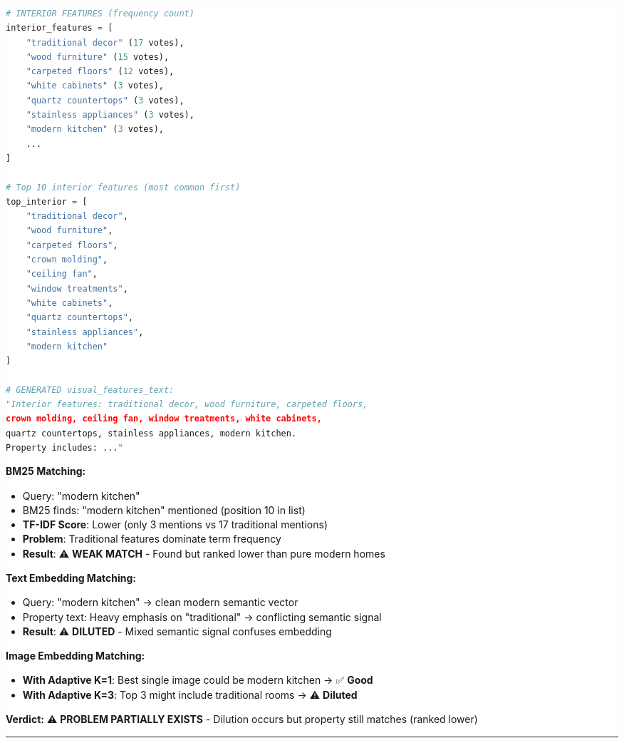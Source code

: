 ```python
# INTERIOR FEATURES (frequency count)
interior_features = [
    "traditional decor" (17 votes),
    "wood furniture" (15 votes),
    "carpeted floors" (12 votes),
    "white cabinets" (3 votes),
    "quartz countertops" (3 votes),
    "stainless appliances" (3 votes),
    "modern kitchen" (3 votes),
    ...
]

# Top 10 interior features (most common first)
top_interior = [
    "traditional decor",
    "wood furniture",
    "carpeted floors",
    "crown molding",
    "ceiling fan",
    "window treatments",
    "white cabinets",
    "quartz countertops",
    "stainless appliances",
    "modern kitchen"
]

# GENERATED visual_features_text:
"Interior features: traditional decor, wood furniture, carpeted floors,
crown molding, ceiling fan, window treatments, white cabinets,
quartz countertops, stainless appliances, modern kitchen.
Property includes: ..."
```

**BM25 Matching:**
- Query: "modern kitchen"
- BM25 finds: "modern kitchen" mentioned (position 10 in list)
- **TF-IDF Score**: Lower (only 3 mentions vs 17 traditional mentions)
- **Problem**: Traditional features dominate term frequency
- **Result**: ⚠️ **WEAK MATCH** - Found but ranked lower than pure modern homes

**Text Embedding Matching:**
- Query: "modern kitchen" → clean modern semantic vector
- Property text: Heavy emphasis on "traditional" → conflicting semantic signal
- **Result**: ⚠️ **DILUTED** - Mixed semantic signal confuses embedding

**Image Embedding Matching:**
- **With Adaptive K=1**: Best single image could be modern kitchen → ✅ **Good**
- **With Adaptive K=3**: Top 3 might include traditional rooms → ⚠️ **Diluted**

**Verdict:** ⚠️ **PROBLEM PARTIALLY EXISTS** - Dilution occurs but property still matches (ranked lower)

---
